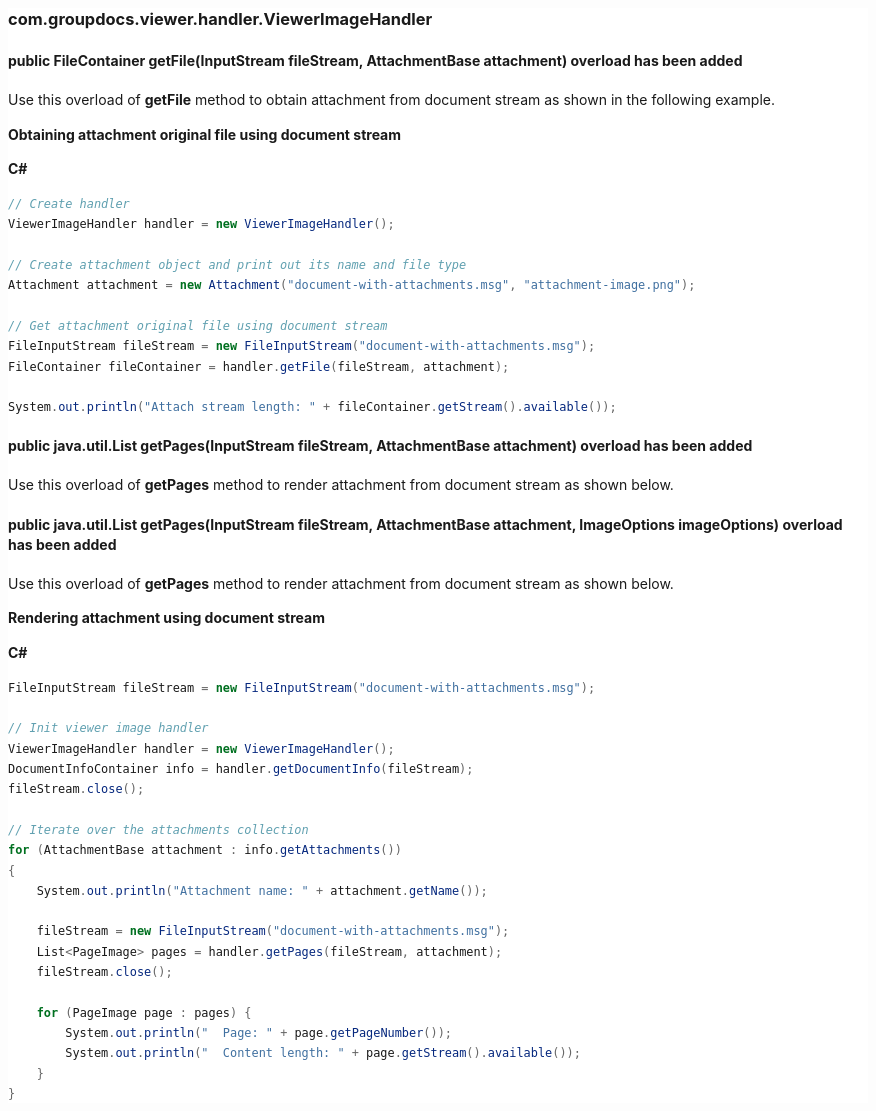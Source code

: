 ### com.groupdocs.viewer.handler.ViewerImageHandler

#### public FileContainer getFile(InputStream fileStream, AttachmentBase attachment) overload has been added

Use this overload of **getFile** method to obtain attachment from document stream as shown in the following example.

**Obtaining attachment original file using document stream**

**C#**

```csharp
// Create handler
ViewerImageHandler handler = new ViewerImageHandler();

// Create attachment object and print out its name and file type
Attachment attachment = new Attachment("document-with-attachments.msg", "attachment-image.png");

// Get attachment original file using document stream
FileInputStream fileStream = new FileInputStream("document-with-attachments.msg");
FileContainer fileContainer = handler.getFile(fileStream, attachment);

System.out.println("Attach stream length: " + fileContainer.getStream().available());
```

#### public java.util.List<PageImage> getPages(InputStream fileStream, AttachmentBase attachment) overload has been added

Use this overload of **getPages** method to render attachment from document stream as shown below.

#### public java.util.List<PageImage> getPages(InputStream fileStream, AttachmentBase attachment, ImageOptions imageOptions) overload has been added

Use this overload of **getPages** method to render attachment from document stream as shown below.

**Rendering attachment using document stream**

**C#**

```csharp
FileInputStream fileStream = new FileInputStream("document-with-attachments.msg");
	
// Init viewer image handler
ViewerImageHandler handler = new ViewerImageHandler();
DocumentInfoContainer info = handler.getDocumentInfo(fileStream);
fileStream.close();
 
// Iterate over the attachments collection
for (AttachmentBase attachment : info.getAttachments())
{
   	System.out.println("Attachment name: " + attachment.getName());

	fileStream = new FileInputStream("document-with-attachments.msg");
   	List<PageImage> pages = handler.getPages(fileStream, attachment);
    fileStream.close();
 
   	for (PageImage page : pages) {
       	System.out.println("  Page: " + page.getPageNumber());
		System.out.println("  Content length: " + page.getStream().available());
	}
}
```
